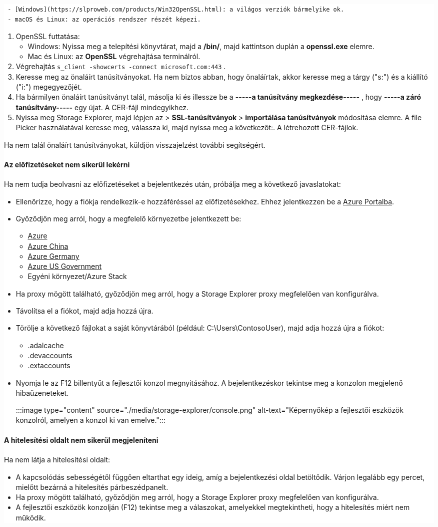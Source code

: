      - [Windows](https://slproweb.com/products/Win32OpenSSL.html): a világos verziók bármelyike ok.
     - macOS és Linux: az operációs rendszer részét képezi.

1. OpenSSL futtatása:
    * Windows: Nyissa meg a telepítési könyvtárat, majd a **/bin/**, majd kattintson duplán a **openssl.exe** elemre.
    * Mac és Linux: az **OpenSSL** végrehajtása terminálról.
1. Végrehajtás `s_client -showcerts -connect microsoft.com:443` .
1. Keresse meg az önaláírt tanúsítványokat. Ha nem biztos abban, hogy önaláírtak, akkor keresse meg a tárgy ("s:") és a kiállító ("i:") megegyezőjét.
1. Ha bármilyen önaláírt tanúsítványt talál, másolja ki és illessze be a **-----a tanúsítvány megkezdése-----** , hogy **-----a záró tanúsítvány-----** egy újat. A CER-fájl mindegyikhez.
1. Nyissa meg Storage Explorer, majd lépjen az  >  **SSL-tanúsítványok**  >  **importálása tanúsítványok** módosítása elemre. A file Picker használatával keresse meg, válassza ki, majd nyissa meg a következőt:. A létrehozott CER-fájlok.

Ha nem talál önaláírt tanúsítványokat, küldjön visszajelzést további segítségért.

#### <a name="unable-to-retrieve-subscriptions"></a>Az előfizetéseket nem sikerül lekérni

Ha nem tudja beolvasni az előfizetéseket a bejelentkezés után, próbálja meg a következő javaslatokat:

* Ellenőrizze, hogy a fiókja rendelkezik-e hozzáféréssel az előfizetésekhez. Ehhez jelentkezzen be a [Azure Portalba](https://portal.azure.com/).
* Győződjön meg arról, hogy a megfelelő környezetbe jelentkezett be:
  * [Azure](https://portal.azure.com/)
  * [Azure China](https://portal.azure.cn/)
  * [Azure Germany](https://portal.microsoftazure.de/)
  * [Azure US Government](https://portal.azure.us/)
  * Egyéni környezet/Azure Stack
* Ha proxy mögött található, győződjön meg arról, hogy a Storage Explorer proxy megfelelően van konfigurálva.
* Távolítsa el a fiókot, majd adja hozzá újra.
* Törölje a következő fájlokat a saját könyvtárából (például: C:\Users\ContosoUser), majd adja hozzá újra a fiókot:
  * .adalcache
  * .devaccounts
  * .extaccounts
* Nyomja le az F12 billentyűt a fejlesztői konzol megnyitásához. A bejelentkezéskor tekintse meg a konzolon megjelenő hibaüzeneteket.

   :::image type="content" source="./media/storage-explorer/console.png" alt-text="Képernyőkép a fejlesztői eszközök konzolról, amelyen a konzol ki van emelve.":::

#### <a name="unable-to-see-the-authentication-page"></a>A hitelesítési oldalt nem sikerül megjeleníteni

Ha nem látja a hitelesítési oldalt:

* A kapcsolódás sebességétől függően eltarthat egy ideig, amíg a bejelentkezési oldal betöltődik. Várjon legalább egy percet, mielőtt bezárná a hitelesítés párbeszédpanelt.
* Ha proxy mögött található, győződjön meg arról, hogy a Storage Explorer proxy megfelelően van konfigurálva.
* A fejlesztői eszközök konzolján (F12) tekintse meg a válaszokat, amelyekkel megtekintheti, hogy a hitelesítés miért nem működik.
